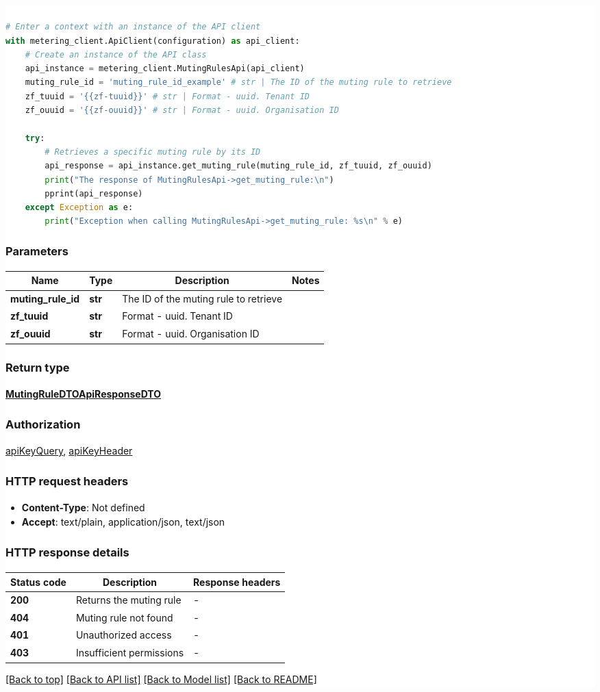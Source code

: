 ```python

# Enter a context with an instance of the API client
with metering_client.ApiClient(configuration) as api_client:
    # Create an instance of the API class
    api_instance = metering_client.MutingRulesApi(api_client)
    muting_rule_id = 'muting_rule_id_example' # str | The ID of the muting rule to retrieve
    zf_tuuid = '{{zf-tuuid}}' # str | Format - uuid. Tenant ID
    zf_ouuid = '{{zf-ouuid}}' # str | Format - uuid. Organisation ID

    try:
        # Retrieves a specific muting rule by its ID
        api_response = api_instance.get_muting_rule(muting_rule_id, zf_tuuid, zf_ouuid)
        print("The response of MutingRulesApi->get_muting_rule:\n")
        pprint(api_response)
    except Exception as e:
        print("Exception when calling MutingRulesApi->get_muting_rule: %s\n" % e)
```



### Parameters


Name | Type | Description  | Notes
------------- | ------------- | ------------- | -------------
 **muting_rule_id** | **str**| The ID of the muting rule to retrieve | 
 **zf_tuuid** | **str**| Format - uuid. Tenant ID | 
 **zf_ouuid** | **str**| Format - uuid. Organisation ID | 

### Return type

[**MutingRuleDTOApiResponseDTO**](MutingRuleDTOApiResponseDTO.md)

### Authorization

[apiKeyQuery](../README.md#apiKeyQuery), [apiKeyHeader](../README.md#apiKeyHeader)

### HTTP request headers

 - **Content-Type**: Not defined
 - **Accept**: text/plain, application/json, text/json

### HTTP response details

| Status code | Description | Response headers |
|-------------|-------------|------------------|
**200** | Returns the muting rule |  -  |
**404** | Muting rule not found |  -  |
**401** | Unauthorized access |  -  |
**403** | Insufficient permissions |  -  |

[[Back to top]](#) [[Back to API list]](../README.md#documentation-for-api-endpoints) [[Back to Model list]](../README.md#documentation-for-models) [[Back to README]](../README.md)
